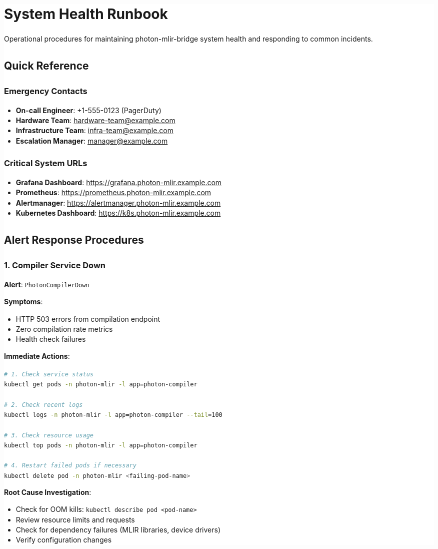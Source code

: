# System Health Runbook

Operational procedures for maintaining photon-mlir-bridge system health and responding to common incidents.

## Quick Reference

### Emergency Contacts

- **On-call Engineer**: +1-555-0123 (PagerDuty)
- **Hardware Team**: hardware-team@example.com
- **Infrastructure Team**: infra-team@example.com
- **Escalation Manager**: manager@example.com

### Critical System URLs

- **Grafana Dashboard**: https://grafana.photon-mlir.example.com
- **Prometheus**: https://prometheus.photon-mlir.example.com
- **Alertmanager**: https://alertmanager.photon-mlir.example.com
- **Kubernetes Dashboard**: https://k8s.photon-mlir.example.com

## Alert Response Procedures

### 1. Compiler Service Down

**Alert**: `PhotonCompilerDown`

**Symptoms**:
- HTTP 503 errors from compilation endpoint
- Zero compilation rate metrics
- Health check failures

**Immediate Actions**:
```bash
# 1. Check service status
kubectl get pods -n photon-mlir -l app=photon-compiler

# 2. Check recent logs
kubectl logs -n photon-mlir -l app=photon-compiler --tail=100

# 3. Check resource usage
kubectl top pods -n photon-mlir -l app=photon-compiler

# 4. Restart failed pods if necessary
kubectl delete pod -n photon-mlir <failing-pod-name>
```

**Root Cause Investigation**:
- Check for OOM kills: `kubectl describe pod <pod-name>`
- Review resource limits and requests
- Check for dependency failures (MLIR libraries, device drivers)
- Verify configuration changes
